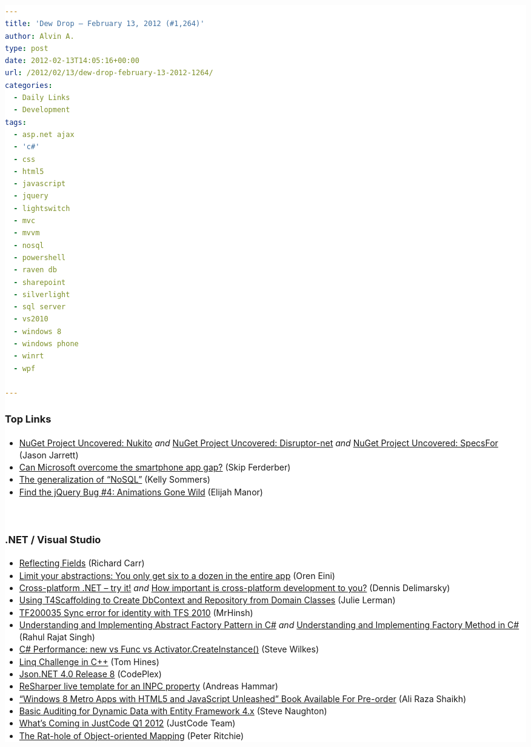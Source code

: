 ```yaml
---
title: 'Dew Drop – February 13, 2012 (#1,264)'
author: Alvin A.
type: post
date: 2012-02-13T14:05:16+00:00
url: /2012/02/13/dew-drop-february-13-2012-1264/
categories:
  - Daily Links
  - Development
tags:
  - asp.net ajax
  - 'c#'
  - css
  - html5
  - javascript
  - jquery
  - lightswitch
  - mvc
  - mvvm
  - nosql
  - powershell
  - raven db
  - sharepoint
  - silverlight
  - sql server
  - vs2010
  - windows 8
  - windows phone
  - winrt
  - wpf

---
```

### <a name="top"></a>Top Links

  * [NuGet Project Uncovered: Nukito][1] _and_ [NuGet Project Uncovered: Disruptor-net][2] _and_ [NuGet Project Uncovered: SpecsFor][3] (Jason Jarrett)
  * [Can Microsoft overcome the smartphone app gap?][4] (Skip Ferderber)
  * [The generalization of “NoSQL”][5] (Kelly Sommers)
  * [Find the jQuery Bug #4: Animations Gone Wild][6] (Elijah Manor)

&#160;

### <a name="dotnet"></a>.NET / Visual Studio

  * [Reflecting Fields][7] (Richard Carr)
  * [Limit your abstractions: You only get six to a dozen in the entire app][8] (Oren Eini)
  * [Cross-platform .NET &#8211; try it!][9] _and_ [How important is cross-platform development to you?][10] (Dennis Delimarsky)
  * [Using T4Scaffolding to Create DbContext and Repository from Domain Classes][11] (Julie Lerman)
  * [TF200035 Sync error for identity with TFS 2010][12] (MrHinsh)
  * [Understanding and Implementing Abstract Factory Pattern in C#][13] _and_ [Understanding and Implementing Factory Method in C#][14] (Rahul Rajat Singh)
  * [C# Performance: new vs Func vs Activator.CreateInstance()][15] (Steve Wilkes)
  * [Linq Challenge in C++][16] (Tom Hines)
  * <a href="http://json.codeplex.com/releases/view/82120" target="_blank">Json.NET 4.0 Release 8</a> (CodePlex)
  * [ReSharper live template for an INPC property][17] (Andreas Hammar)
  * [“Windows 8 Metro Apps with HTML5 and JavaScript Unleashed” Book Available For Pre-order][18] (Ali Raza Shaikh)
  * [Basic Auditing for Dynamic Data with Entity Framework 4.x][19] (Steve Naughton)
  * [What’s Coming in JustCode Q1 2012][20] (JustCode Team)
  * [The Rat-hole of Object-oriented Mapping][21] (Peter Ritchie)

 [1]: http://feedproxy.google.com/~r/ElegantCode/~3/2audzYneo4A/
 [2]: http://feedproxy.google.com/~r/ElegantCode/~3/7XFaNLszuQc/
 [3]: http://feedproxy.google.com/~r/ElegantCode/~3/hvhUBk-HXCo/
 [4]: http://feedproxy.google.com/~r/TechFlash/~3/UorZRKxphE0/can-microsoft-overcome-the-smartphone.html
 [5]: http://feedproxy.google.com/~r/kellabyte/~3/_DEwUx0X2XY/
 [6]: http://www.elijahmanor.com/2012/02/find-jquery-bug-4-animations-gone-wild.html
 [7]: http://feedproxy.google.com/~r/BlackwaspLatestAdditions/~3/-BcQ5axOd_w/RSSLanding.aspx
 [8]: http://feedproxy.google.com/~r/AyendeRahien/~3/Sy11DcFxmcA/limit-your-abstractions-you-only-get-six-to-a-dozen-in-the-entire-app
 [9]: http://feeds.dzone.com/~r/zones/dotnet/~3/u3xSWlel4ts/cross-platform-net-try-it
 [10]: http://feeds.dzone.com/~r/zones/dotnet/~3/h-li3YcDHxU/how-important-cross-platform
 [11]: http://thedatafarm.com/blog/data-access/using-t4scaffolding-to-create-dbcontext-and-repository-from-domain-classes/
 [12]: http://feedproxy.google.com/~r/MartinHinshelwood/~3/mORdkO0-qZk/
 [13]: http://www.codeproject.com/Articles/328373/Understanding-and-Implementing-Abstract-Factory-Pa
 [14]: http://www.codeproject.com/Articles/328409/Understanding-and-Implementing-Factory-Method-in-C
 [15]: http://geekswithblogs.net/mrsteve/archive/2012/02/11/c-sharp-performance-new-vs-expression-tree-func-vs-activator.createinstance.aspx
 [16]: http://geekswithblogs.net/THines01/archive/2012/02/10/linqchallengecpp.aspx
 [17]: http://feedproxy.google.com/~r/jayway/posts/~3/X2dvWcuidq8/
 [18]: http://feedproxy.google.com/~r/microsoft_feed/~3/wQxBG-dWypI/
 [19]: http://feedproxy.google.com/~r/notaclue/IYRx/~3/csS9kaG1Mrg/basic-auditing-for-dynamic-data-with.html
 [20]: http://feedproxy.google.com/~r/Telerik/~3/QcHVVDYu60k/what-rsquo-s-coming-in-justcode-q1-2012.aspx
 [21]: http://feedproxy.google.com/~r/PeterRitchiesMvpBlog/~3/39NAmVZBX_E/the-rat-hole-of-object-oriented-mapping.aspx
 [22]: http://channel9.msdn.com/coding4fun/kinect/Coding4Fun-Kinect-Toolkit-v15-for-v1
 [23]: http://coolthingoftheday.blogspot.com/2012/02/walking-through-learning-how-to-use.html
 [24]: http://www.bennadel.com/blog/2327-Cross-Origin-Resource-Sharing-CORS-AJAX-Requests-Between-jQuery-And-Node-js.htm
 [25]: http://blogs.infragistics.com/blogs/damyan_petev/archive/2012/02/10/jquery-grid-groupby-just-add-a-little-javascript-or-asp-net-mvc-to-taste.aspx
 [26]: http://www.smashingmagazine.com/2012/02/10/a-beginners-guide-to-jquery-based-json-api-clients/
 [27]: http://blog.chromium.org/2012/02/future-of-javascript-take-peek-today.html
 [28]: http://coolthingoftheday.blogspot.com/2012/02/no-need-to-cheat-with-these-html5-cheat.html
 [29]: http://p2p.wrox.com/content/blogs/jminatel/not-wrox-html-css-book
 [30]: http://feeds.dzone.com/~r/zones/css/~3/JbduppVtKNY/css3-image-galleryode
 [31]: http://feedproxy.google.com/~r/Telerik/~3/i3qrOXAa9ig/telerik-openaccess-orm-asp-net-web-forms-video-tutorials.aspx
 [32]: http://feeds.dzone.com/~r/zones/css/~3/eA63IfH9zWM/introduction-html-5-web
 [33]: http://feedproxy.google.com/~r/netCurryRecentArticles/~3/3Qtxkg24QTo/ShowArticle.aspx
 [34]: http://feedproxy.google.com/~r/nettuts/~3/0wbt6W3XcrU/
 [35]: http://vishaljoshi.blogspot.com/2012/02/what-is-worth-noting-in-webmatrix-2so.html
 [36]: http://www.kirupa.com/html5/create_an_awesome_contact_page.htm
 [37]: http://geekswithblogs.net/kernelmode/archive/2012/02/13/148683.aspx
 [38]: http://zoompf.com/blog/2012/02/lose-the-wait-http-compression
 [39]: http://www.smashingmagazine.com/2012/02/13/progressive-and-responsive-navigation/
 [40]: http://feedproxy.google.com/~r/SourcesOfInsight/~3/Iw_rLt1oeps/
 [41]: http://feedproxy.google.com/~r/agilescout/~3/XdbtzicNSWk/
 [42]: http://feeds.abdullin.com/~r/RinatAbdullin/~3/ZJDyMDhKEkg/getting-rid-of-cqrs-view-rebuilds.html
 [43]: http://feedproxy.google.com/~r/UdiDahan-TheSoftwareSimplist/~3/1E77Ijc3mfE/
 [44]: http://feedproxy.google.com/~r/AyendeRahien/~3/UwpxjhFZb_w/the-economics-of-continuous-deployment
 [45]: http://www.infoq.com/news/2012/02/stoos-osherove-roosli
 [46]: http://enterprisearchitect.typepad.com/ea/2012/02/sins-of-the-project-manager.html
 [47]: http://feedproxy.google.com/~r/noop/~3/Nbb5R0omVss/stakeholders-for-organizational-change.html
 [48]: http://www.exampler.com/blog/2012/02/12/outgrowing-rhetoric-heavy-business-facing-tests/
 [49]: http://www.exampler.com/blog/2012/02/12/if-i-were-an-architect/
 [50]: http://www.microsoft.com/download/en/details.aspx?id=28803&WT.mc_id=rss_alldownloads_all
 [51]: http://www.microsoft.com/download/en/details.aspx?id=28804&WT.mc_id=rss_alldownloads_all
 [52]: http://www.microsoft.com/download/en/details.aspx?id=28805&WT.mc_id=rss_alldownloads_all
 [53]: http://www.pitorque.de/MisterGoodcat/post.aspx?id=0734b0bd-c2f4-4a59-9838-3f59d157b9ec
 [54]: http://www.scottlogic.co.uk/blog/colin/2012/02/the-gradual-decline-in-silverlight-adoption/
 [55]: http://feedproxy.google.com/~r/kunal2383/~3/X6zbcbjvWb0/how-to-download-and-save-images-in-wp7.html
 [56]: http://www.designersilverlight.com/2012/02/11/posting-to-the-facebook-wall-in-windows-phone-7-silverlight/
 [57]: http://www.designersilverlight.com/2012/02/11/uploading-an-image-to-facebook-in-windows-phone-7-silverlight/
 [58]: http://feedproxy.google.com/~r/RudiGroblerInTheCloud/~3/LuDtbzR4c-k/the-feedback-loop.html
 [59]: http://geekswithblogs.net/GGBlogger/archive/2012/02/11/microsoft-lightswitch-and-sql-2012.aspx
 [60]: http://feedproxy.google.com/~r/flux88/~3/3Fbob8oVwh0/
 [61]: http://thedatafarm.com/blog/data-access/new-ef-validations-video-on-pluralsight/
 [62]: http://www.theverge.com/2012/2/10/2789547/the-vergecast-017-02-10-2012
 [63]: http://www.engadget.com/2012/02/10/engadget-podcast-280-02-10-2012/
 [64]: http://www.engadget.com/2012/02/11/engadget-mobile-podcast-125-02-11-2012/
 [65]: http://feedproxy.google.com/~r/Techcrunch/~3/rz-xPHs9rH8/
 [66]: http://feedproxy.google.com/~r/silverlightshow/~3/ANQflViWdv8/Part-2-of-the-Webinar-Metro-and-WinRT.aspx
 [67]: http://www.winsupersite.com/article/podcast-2/windows-weekly-247-woa-nelly-142241
 [68]: http://feedproxy.google.com/~r/windowsobserver/~3/un03UQsW36c/
 [69]: http://shoptalkshow.com/episodes/005-with-jeffrey-way/
 [70]: http://channel9.msdn.com/Shows/This+Week+On+Channel+9/TWC9-Windows-8-C-Amp-NuGet-Mouse-Mischief-and-more
 [71]: http://blogs.msdn.com/b/katriend/archive/2012/02/10/join-the-belgian-experts-and-microsoft-corp-product-team-for-12-hours-of-sql-server-2012.aspx
 [72]: http://geekswithblogs.net/erwinvanhunen/archive/2012/02/10/sharepoint-2010-development-8-day-deep-dive-training-in-oslo.aspx
 [73]: http://feeds.microsoftjobsblog.com/~r/MicrosoftJobsBlog/~3/DV35ubnSWc4/international-development-center-london
 [74]: http://feeds.microsoftjobsblog.com/~r/MicrosoftJobsBlog/~3/-uoTMJu-MMw/giving-campaign-results
 [75]: http://research.microsoft.com/en-us/news/headlines/malvarnae-021012.aspx
 [76]: http://blog.stackoverflow.com/2012/02/survey-results/
 [77]: http://feedproxy.google.com/~r/Windowsphonegeek/~3/BbfDE_Wf9Mc/Follow-Stack-Exchanges-Windows-Phone-Proposal--Help-Launch-a-QampA
 [78]: http://feedproxy.google.com/~r/kunal2383/~3/7CLgfNQpeHE/microsoft-windows-phone-wp7-camps-now.html
 [79]: http://feedproxy.google.com/~r/silverlightshow/~3/7fcZ3Ry3tw0/Webinar-Windows-Phone-Raw-Camera-Access.aspx
 [80]: http://feedproxy.google.com/~r/KevinGriffin/~3/NjVtpBCA9MA/
 [81]: http://www.smashingmagazine.com/2012/02/10/upcoming-web-design-and-development-conferences-for-2012/
 [82]: http://www.jeff.wilcox.name/2012/02/to-the-cloud/
 [83]: http://blogs.msdn.com/b/windowsazure/archive/2012/02/10/real-world-windows-azure-interview-with-vishwas-lele-cto-at-applied-information-sciences.aspx
 [84]: http://feedproxy.google.com/~r/davybrion/~3/HKKd471Hr00/
 [85]: http://feedproxy.google.com/~r/jamiet/~3/FGKO0-s5y6U/sql-server-data-tools-does-support-required-variables.aspx
 [86]: http://blog.sqlauthority.com/2012/02/11/sql-server-solution-a-quick-puzzle-on-join-and-null-sql-brain-teaser/
 [87]: http://blog.sqlauthority.com/2012/02/12/sqlauthority-news-business-intelligence-features-of-sql-server-2012-rc0-download-virtual-machine/
 [88]: http://blog.sqlauthority.com/2012/02/13/sql-server-building-interactive-reports-in-quick-moments-from-csv-to-excel-pivot-table-a-conversation-turned-to-webinar/
 [89]: http://blogs.lessthandot.com/index.php/DataMgmt/DBProgramming/difference-between-a-cross-join
 [90]: http://feedproxy.google.com/~r/TroyHunt/~3/vt_ZnRS0EzA/making-unit-tests-in-sql-server-first.html
 [91]: http://feedproxy.google.com/~r/AlkampferEng/~3/uosUUcrXc18/
 [92]: http://blogs.lessthandot.com/index.php/DataMgmt/DBProgramming/MSSQLServer/merge-bug-when-foreign-key
 [93]: http://feedproxy.google.com/~r/AndrewConnell/~3/FGE97KKiZ-8/developing-secure-bcs-connections-with-wcf-services-for-sharepoint-online.aspx
 [94]: http://geekswithblogs.net/Norgean/archive/2012/02/13/centraladminpage.aspx
 [95]: http://geekswithblogs.net/Norgean/archive/2012/02/13/sharepoint-powershell-try-catch-gotcha.aspx
 [96]: http://blogs.technet.com/b/msonline/archive/2012/02/10/manage-client-access-settings-through-powershell.aspx
 [97]: http://geekswithblogs.net/sdorman/archive/2012/02/11/updates-on-the-windows-phone-marketplace-requests.aspx
 [98]: http://feedproxy.google.com/~r/bsimser/~3/dlW7Fr5YKrI/does-the-world-really-need-quot-official-quot-apps.aspx
 [99]: http://feedproxy.google.com/~r/zdnet/Bott/~3/M49f31b1wDc/4508
 [100]: http://www.wp7connect.com/2012/02/10/reinstaller-install-all-your-previously-downloaded-apps-automatically/
 [101]: http://feedproxy.google.com/~r/RegularGeek/~3/PC_suR9XdAI/
 [102]: http://www.lhotka.net/weblog/CareersAtMagenic.aspx
 [103]: http://geekswithblogs.net/TATWORTH/archive/2012/02/13/microsoft-press-deal-of-the-day---13feb2012.aspx
 [104]: http://feedproxy.google.com/~r/SamGentile/~3/_tvHvnWwQuU/
 [105]: http://feedproxy.google.com/~r/Blankenthoughts/~3/BWHGDLxrHt0/
 [106]: http://feedproxy.google.com/~r/liveside/~3/gxeB0P617vY/
 [107]: http://www.winsupersite.com/article/mobile-computing-devices/windows-phone-2012-142238
 [108]: http://jasonhaley.com/blog/post.aspx?id=3033aa87-5bee-4eac-9b04-bbb5041fa0f5
 [109]: http://jasonhaley.com/blog/post.aspx?id=bbbd4028-403d-4590-b646-a2446a20e0d0
 [110]: http://jasonhaley.com/blog/post.aspx?id=e4ab9353-5b66-4e11-a778-d1cf3208a33f
 [111]: http://blogs.msdn.com/b/silverlining/archive/2012/02/10/pie-in-the-sky-february-10-2012.aspx
 [112]: http://feedproxy.google.com/~r/ReflectivePerspective/~3/QI_PAkD4l9U/
 [113]: http://feedproxy.google.com/~r/roguetechnology/~3/0WgCExbs1BU/
 [114]: http://techblog.ginktage.com/2012/02/interesting-net-links-february-10-2012/
 [115]: http://afreshcup.com/home/2012/2/13/double-shot-816.html
 [116]: http://blogs.msdn.com/b/mvpawardprogram/archive/2012/02/10/mvp-friday-five-february-10-2012.aspx
 [117]: http://feedproxy.google.com/~r/silverlightshow/~3/vml_NP5Kdco/Daily-News-Digest-2-10-2012.aspx
 [118]: http://feedproxy.google.com/~r/silverlightshow/~3/3x9Pploe6Wc/End-of-week-SilverlightShow-Content-Recap-2-10-2012.aspx
 [119]: http://www.frankysnotes.com/2012/02/reading-notes-33.html
 [120]: http://feedproxy.google.com/~r/brhubartOTN/~3/DFvrTf1esbY/archbeat_link_o_rama_for78
 [121]: http://www.windowsdevnews.com/Blogs.aspx?ID=63
 [122]: http://feedproxy.google.com/~r/DaveBurke/~3/s1SaSdwEAFc/post.aspx
 [123]: http://feedproxy.google.com/~r/agilescout/~3/nh0sywh-dI4/
 [124]: http://feedproxy.google.com/~r/Windowsphonegeek/~3/GNidVpUiQec/daily-wp7-development-news-10-feb-2012
